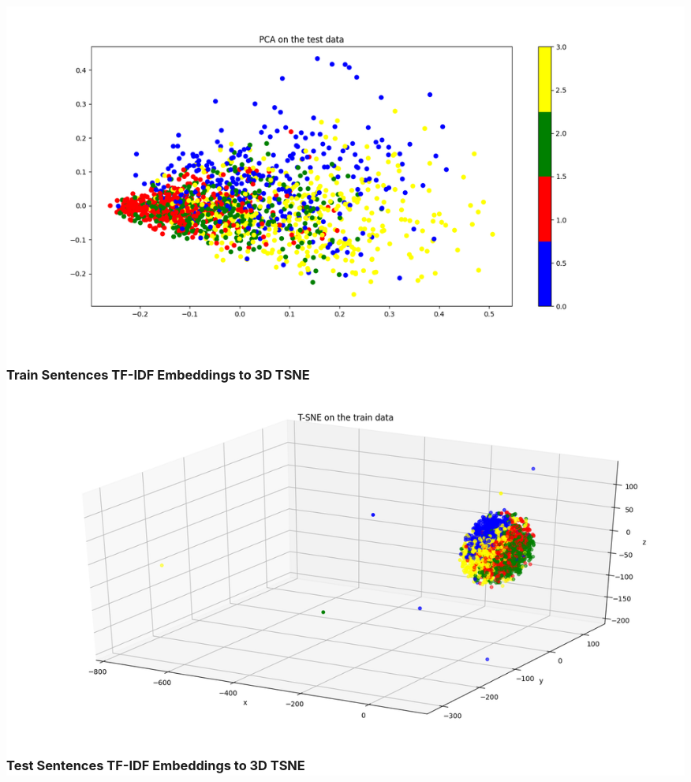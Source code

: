 ![Figure_pca_test.png](figures/Figure_pca_test.png)

### Train Sentences TF-IDF Embeddings to 3D TSNE
![Figure_tsne_train.png](figures/Figure_tsne_train.png)

### Test Sentences TF-IDF Embeddings to 3D TSNE
